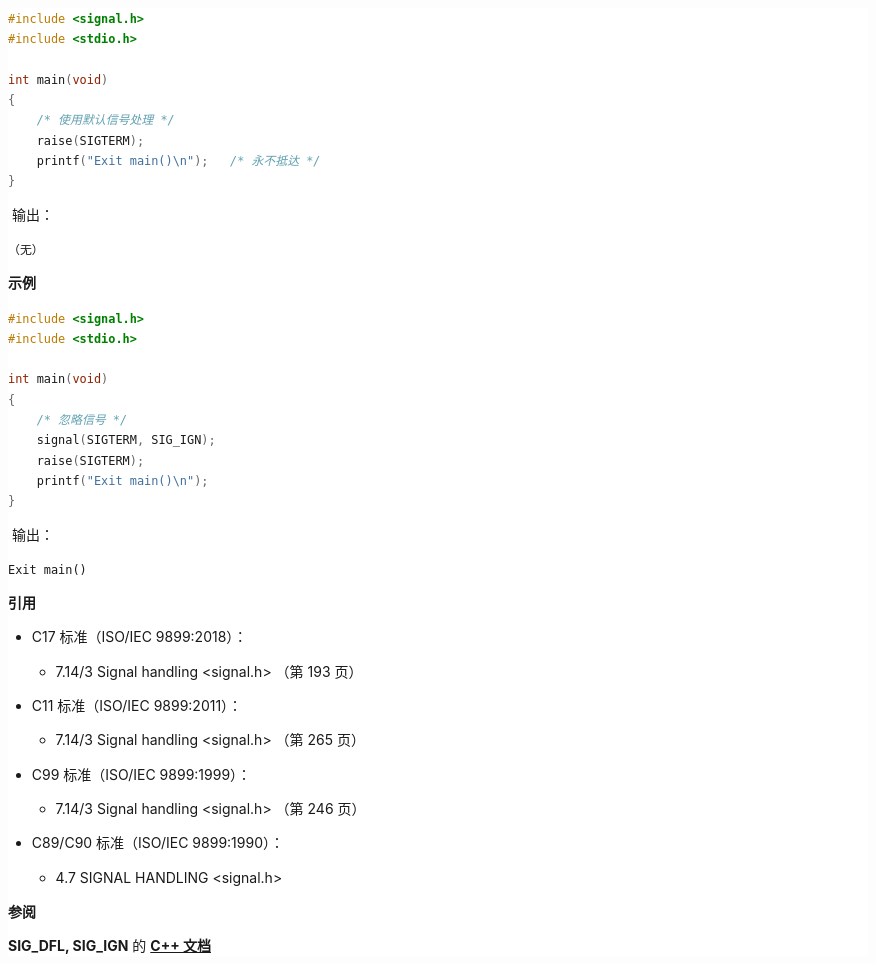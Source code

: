 ```c
#include <signal.h>
#include <stdio.h>
 
int main(void)
{
    /* 使用默认信号处理 */
    raise(SIGTERM);
    printf("Exit main()\n");   /* 永不抵达 */
}
```

​	输出：

```txt
（无）
```

**示例**

```c
#include <signal.h>
#include <stdio.h>
 
int main(void)
{
    /* 忽略信号 */
    signal(SIGTERM, SIG_IGN);
    raise(SIGTERM);
    printf("Exit main()\n");
}
```

​	输出：

```txt
Exit main()
```

**引用**

- C17 标准（ISO/IEC 9899:2018）：

  - 7.14/3 Signal handling <signal.h> （第 193 页）

- C11 标准（ISO/IEC 9899:2011）：

  - 7.14/3 Signal handling <signal.h> （第 265 页）

- C99 标准（ISO/IEC 9899:1999）：

  - 7.14/3 Signal handling <signal.h> （第 246 页）

- C89/C90 标准（ISO/IEC 9899:1990）：

  - 4.7 SIGNAL HANDLING <signal.h>

**参阅**

**SIG_DFL, SIG_IGN** 的 **[C++ 文档](https://zh.cppreference.com/w/cpp/utility/program/SIG_strategies)**
